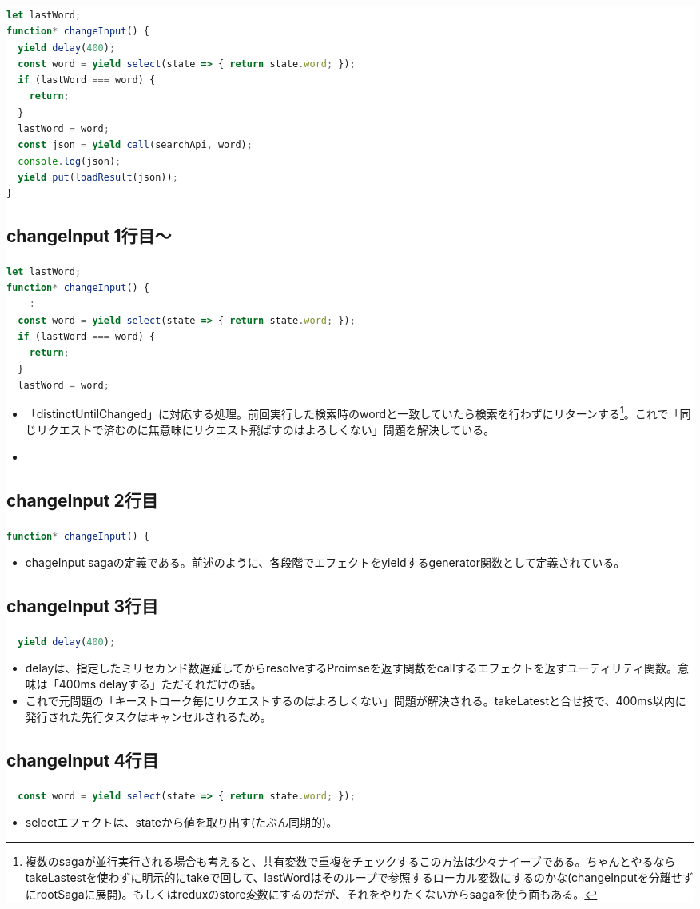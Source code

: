 ```javascript
let lastWord;
function* changeInput() {
  yield delay(400);
  const word = yield select(state => { return state.word; });
  if (lastWord === word) {
    return;
  }
  lastWord = word;
  const json = yield call(searchApi, word);
  console.log(json);
  yield put(loadResult(json));
}
```

## changeInput 1行目〜

```javascript
let lastWord;
function* changeInput() {
    :
  const word = yield select(state => { return state.word; });
  if (lastWord === word) {
    return;
  }
  lastWord = word;
```

- 「distinctUntilChanged」に対応する処理。前回実行した検索時のwordと一致していたら検索を行わずにリターンする[^1]。これで「同じリクエストで済むのに無意味にリクエスト飛ばすのはよろしくない」問題を解決している。

- 
[^1]: 複数のsagaが並行実行される場合も考えると、共有変数で重複をチェックするこの方法は少々ナイーブである。ちゃんとやるならtakeLastestを使わずに明示的にtakeで回して、lastWordはそのループで参照するローカル変数にするのかな(changeInputを分離せずにrootSagaに展開)。もしくはreduxのstore変数にするのだが、それをやりたくないからsagaを使う面もある。

## changeInput 2行目

```javascript
function* changeInput() {
```

- chageInput sagaの定義である。前述のように、各段階でエフェクトをyieldするgenerator関数として定義されている。

## changeInput 3行目

```javascript
  yield delay(400);
```
- delayは、指定したミリセカンド数遅延してからresolveするProimseを返す関数をcallするエフェクトを返すユーティリティ関数。意味は「400ms delayする」ただそれだけの話。
- これで元問題の「キーストローク毎にリクエストするのはよろしくない」問題が解決される。takeLatestと合せ技で、400ms以内に発行された先行タスクはキャンセルされるため。

## changeInput 4行目

```javascript
  const word = yield select(state => { return state.word; });
```
- selectエフェクトは、stateから値を取り出す(たぶん同期的)。


[^7]: redux-sagaのsagaという名は、長命分散トランザクションにおけるエラーハンドリングの[sagaパターン](https://medium.com/@roman01la/confusion-about-saga-pattern-bbaac56e622)から来ている。転じて、プロセスマネージャを意味する場合もあるようで、redux-sagaはこの意味でのsagaである。ただし、後者はそもそも誤用に近い用法である気がする。
[^6]: CSPは[Concurrent Sequencial Processing](https://ja.wikipedia.org/wiki/Communicating_Sequential_Processes)の略。redux-sagaはtake/putに関してredux action型を持つ単一のチャンネルを扱うCSPと見做せる[^2]。redux-sagaを典型的なCSPとよぶべきかはわからないが、語呂が良いのでこういうタイトルにした。コルーチンとかワークフローエンジンとか副作用の分離などで置き換えても良いと思う。
[^5]: 副作用のデータ化と分離は、[Elm Architecture](https://guide.elm-lang.org/architecture/)にインスパイアされていると感じられる。
[^2]: redux-sagaでは[複数チャンネルも扱える](http://qiita.com/wadahiro/items/7d54a6be592d06bdf559)。